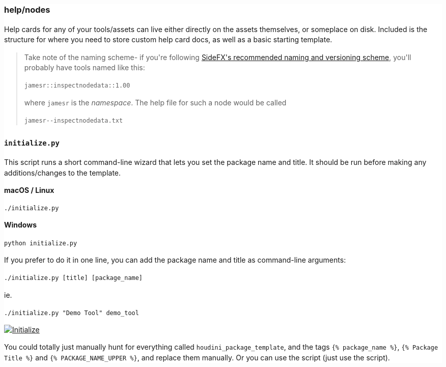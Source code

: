 ### help/nodes
Help cards for any of your tools/assets can live either directly on the assets
themselves, or someplace on disk. Included is the structure for where you need
to store custom help card docs, as well as a basic starting template.

> Take note of the naming scheme- if you're following [SideFX's recommended
> naming and versioning
> scheme](https://www.sidefx.com/docs/houdini/assets/projects//namespaces.html), you'll
> probably have tools named like this:
> ```
> jamesr::inspectnodedata::1.00
> ```
> where `jamesr` is the *namespace*. The help file for such a node would be called
> ```
> jamesr--inspectnodedata.txt
> ```

### `initialize.py`

This script runs a short command-line wizard that lets you set the package name
and title. It should be run before making any additions/changes to the template.

**macOS / Linux**
```
./initialize.py
```

**Windows**
```
python initialize.py
```

If you prefer to do it in one line, you can add the package name and title as
command-line arguments:

```
./initialize.py [title] [package_name]
```
ie.
```
./initialize.py "Demo Tool" demo_tool
```

[![Initialize](https://jamesrobinsonvfx.com/assets/projects/houdini-package-template/images//initialize.gif)](https://jamesrobinsonvfx.com/assets/projects/houdini-package-template/images//initialize.gif)

You could totally just manually hunt for everything called `houdini_package_template`, and the tags `{% package_name %}`, `{% Package Title
%}` and `{% PACKAGE_NAME_UPPER %}`, and replace them manually. Or you can
use the script (just use the script).